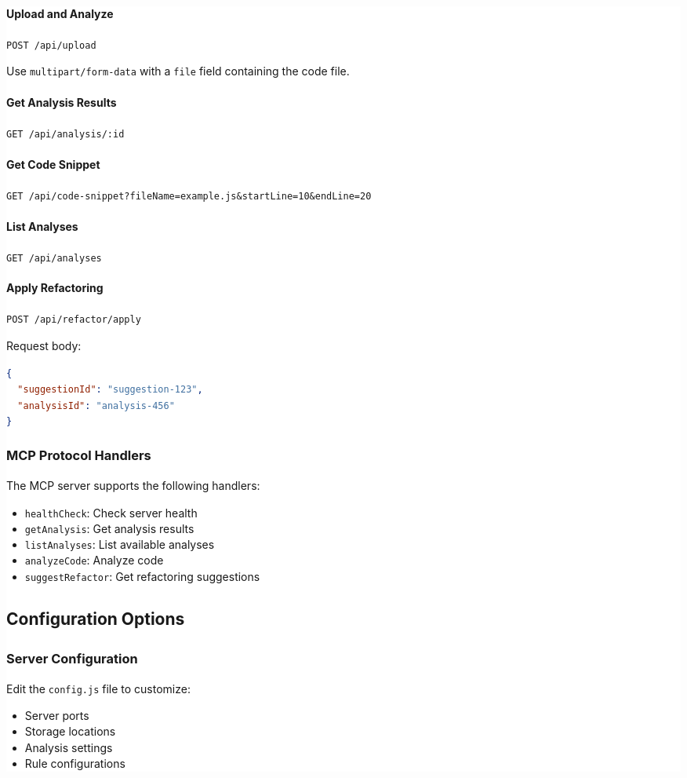#### Upload and Analyze

```
POST /api/upload
```

Use `multipart/form-data` with a `file` field containing the code file.

#### Get Analysis Results

```
GET /api/analysis/:id
```

#### Get Code Snippet

```
GET /api/code-snippet?fileName=example.js&startLine=10&endLine=20
```

#### List Analyses

```
GET /api/analyses
```

#### Apply Refactoring

```
POST /api/refactor/apply
```

Request body:
```json
{
  "suggestionId": "suggestion-123",
  "analysisId": "analysis-456"
}
```

### MCP Protocol Handlers

The MCP server supports the following handlers:

- `healthCheck`: Check server health
- `getAnalysis`: Get analysis results
- `listAnalyses`: List available analyses
- `analyzeCode`: Analyze code
- `suggestRefactor`: Get refactoring suggestions

## Configuration Options

### Server Configuration

Edit the `config.js` file to customize:

- Server ports
- Storage locations
- Analysis settings
- Rule configurations

